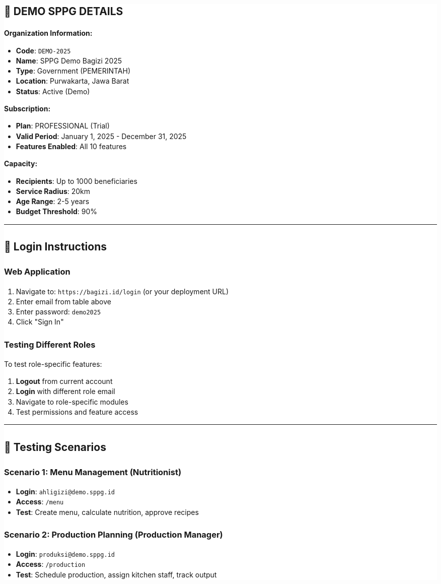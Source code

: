 
## 🏢 DEMO SPPG DETAILS

**Organization Information:**
- **Code**: `DEMO-2025`
- **Name**: SPPG Demo Bagizi 2025
- **Type**: Government (PEMERINTAH)
- **Location**: Purwakarta, Jawa Barat
- **Status**: Active (Demo)

**Subscription:**
- **Plan**: PROFESSIONAL (Trial)
- **Valid Period**: January 1, 2025 - December 31, 2025
- **Features Enabled**: All 10 features

**Capacity:**
- **Recipients**: Up to 1000 beneficiaries
- **Service Radius**: 20km
- **Age Range**: 2-5 years
- **Budget Threshold**: 90%

---

## 🔑 Login Instructions

### Web Application
1. Navigate to: `https://bagizi.id/login` (or your deployment URL)
2. Enter email from table above
3. Enter password: `demo2025`
4. Click "Sign In"

### Testing Different Roles
To test role-specific features:
1. **Logout** from current account
2. **Login** with different role email
3. Navigate to role-specific modules
4. Test permissions and feature access

---

## 🧪 Testing Scenarios

### Scenario 1: Menu Management (Nutritionist)
- **Login**: `ahligizi@demo.sppg.id`
- **Access**: `/menu`
- **Test**: Create menu, calculate nutrition, approve recipes

### Scenario 2: Production Planning (Production Manager)
- **Login**: `produksi@demo.sppg.id`
- **Access**: `/production`
- **Test**: Schedule production, assign kitchen staff, track output
